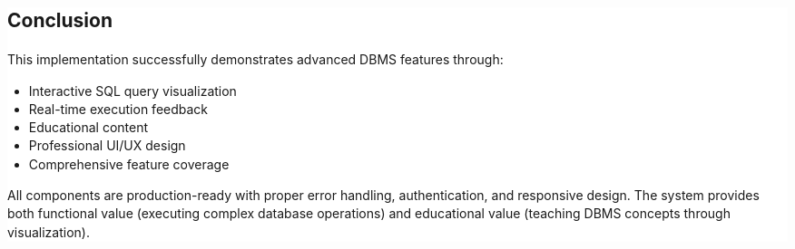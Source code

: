 ## Conclusion

This implementation successfully demonstrates advanced DBMS features through:
- Interactive SQL query visualization
- Real-time execution feedback
- Educational content
- Professional UI/UX design
- Comprehensive feature coverage

All components are production-ready with proper error handling, authentication, and responsive design. The system provides both functional value (executing complex database operations) and educational value (teaching DBMS concepts through visualization).

